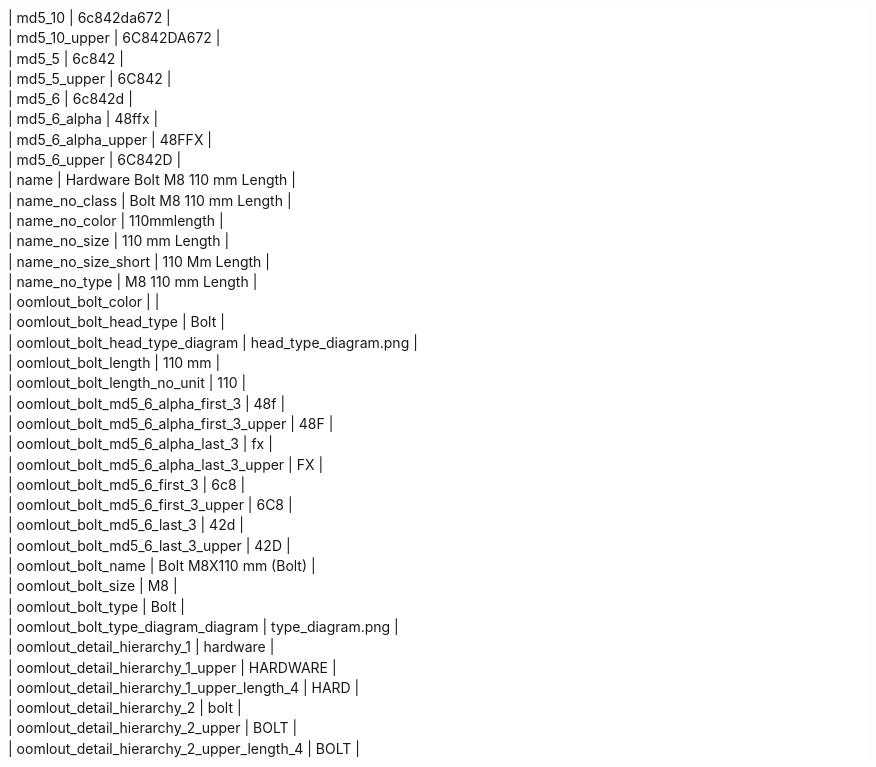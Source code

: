 | md5_10 | 6c842da672 |  
| md5_10_upper | 6C842DA672 |  
| md5_5 | 6c842 |  
| md5_5_upper | 6C842 |  
| md5_6 | 6c842d |  
| md5_6_alpha | 48ffx |  
| md5_6_alpha_upper | 48FFX |  
| md5_6_upper | 6C842D |  
| name | Hardware Bolt M8 110 mm Length |  
| name_no_class | Bolt M8 110 mm Length |  
| name_no_color | 110mmlength |  
| name_no_size | 110 mm Length |  
| name_no_size_short | 110 Mm Length |  
| name_no_type | M8 110 mm Length |  
| oomlout_bolt_color |  |  
| oomlout_bolt_head_type | Bolt |  
| oomlout_bolt_head_type_diagram | head_type_diagram.png |  
| oomlout_bolt_length | 110 mm |  
| oomlout_bolt_length_no_unit | 110 |  
| oomlout_bolt_md5_6_alpha_first_3 | 48f |  
| oomlout_bolt_md5_6_alpha_first_3_upper | 48F |  
| oomlout_bolt_md5_6_alpha_last_3 | fx |  
| oomlout_bolt_md5_6_alpha_last_3_upper | FX |  
| oomlout_bolt_md5_6_first_3 | 6c8 |  
| oomlout_bolt_md5_6_first_3_upper | 6C8 |  
| oomlout_bolt_md5_6_last_3 | 42d |  
| oomlout_bolt_md5_6_last_3_upper | 42D |  
| oomlout_bolt_name | Bolt M8X110 mm  (Bolt) |  
| oomlout_bolt_size | M8 |  
| oomlout_bolt_type | Bolt |  
| oomlout_bolt_type_diagram_diagram | type_diagram.png |  
| oomlout_detail_hierarchy_1 | hardware |  
| oomlout_detail_hierarchy_1_upper | HARDWARE |  
| oomlout_detail_hierarchy_1_upper_length_4 | HARD |  
| oomlout_detail_hierarchy_2 | bolt |  
| oomlout_detail_hierarchy_2_upper | BOLT |  
| oomlout_detail_hierarchy_2_upper_length_4 | BOLT |  